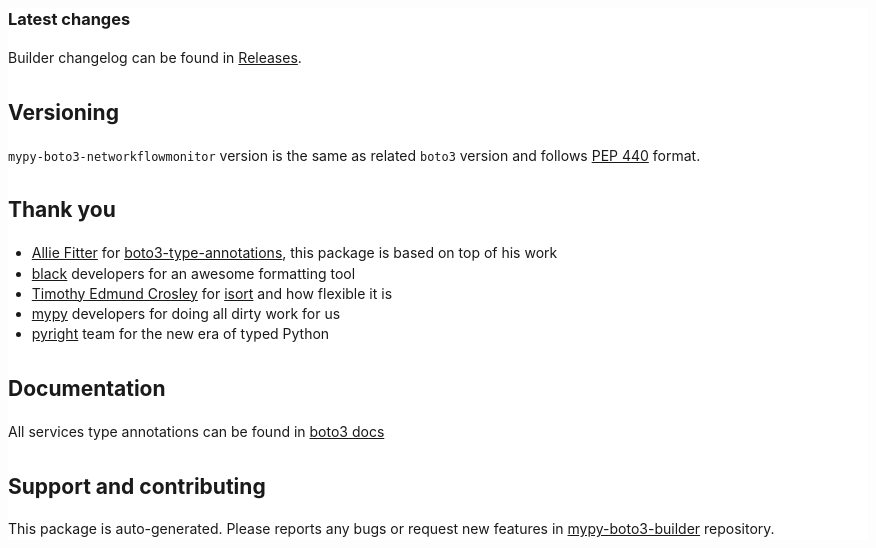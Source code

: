 <a id="latest-changes"></a>

### Latest changes

Builder changelog can be found in
[Releases](https://github.com/youtype/mypy_boto3_builder/releases).

<a id="versioning"></a>

## Versioning

`mypy-boto3-networkflowmonitor` version is the same as related `boto3` version
and follows [PEP 440](https://www.python.org/dev/peps/pep-0440/) format.

<a id="thank-you"></a>

## Thank you

- [Allie Fitter](https://github.com/alliefitter) for
  [boto3-type-annotations](https://pypi.org/project/boto3-type-annotations/),
  this package is based on top of his work
- [black](https://github.com/psf/black) developers for an awesome formatting
  tool
- [Timothy Edmund Crosley](https://github.com/timothycrosley) for
  [isort](https://github.com/PyCQA/isort) and how flexible it is
- [mypy](https://github.com/python/mypy) developers for doing all dirty work
  for us
- [pyright](https://github.com/microsoft/pyright) team for the new era of typed
  Python

<a id="documentation"></a>

## Documentation

All services type annotations can be found in
[boto3 docs](https://youtype.github.io/boto3_stubs_docs/mypy_boto3_networkflowmonitor/)

<a id="support-and-contributing"></a>

## Support and contributing

This package is auto-generated. Please reports any bugs or request new features
in [mypy-boto3-builder](https://github.com/youtype/mypy_boto3_builder/issues/)
repository.
